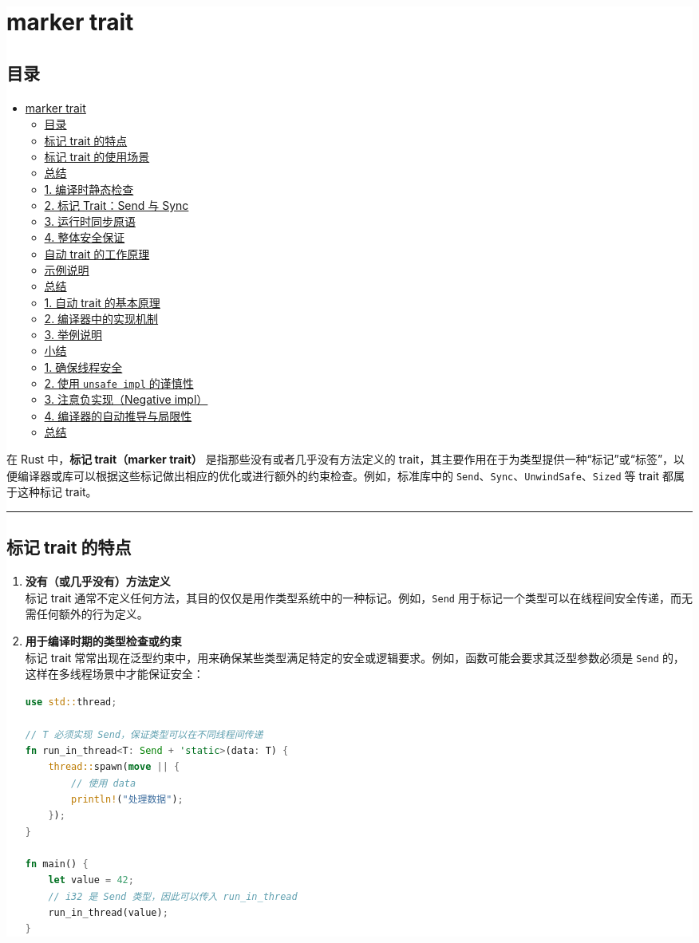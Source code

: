 # marker trait

## 目录

- [marker trait](#marker-trait)
  - [目录](#目录)
  - [标记 trait 的特点](#标记-trait-的特点)
  - [标记 trait 的使用场景](#标记-trait-的使用场景)
  - [总结](#总结)
  - [1. 编译时静态检查](#1-编译时静态检查)
  - [2. 标记 Trait：Send 与 Sync](#2-标记-traitsend-与-sync)
  - [3. 运行时同步原语](#3-运行时同步原语)
  - [4. 整体安全保证](#4-整体安全保证)
  - [自动 trait 的工作原理](#自动-trait-的工作原理)
  - [示例说明](#示例说明)
  - [总结](#总结-1)
  - [1. 自动 trait 的基本原理](#1-自动-trait-的基本原理)
  - [2. 编译器中的实现机制](#2-编译器中的实现机制)
  - [3. 举例说明](#3-举例说明)
  - [小结](#小结)
  - [1. 确保线程安全](#1-确保线程安全)
  - [2. 使用 `unsafe impl` 的谨慎性](#2-使用-unsafe-impl-的谨慎性)
  - [3. 注意负实现（Negative impl）](#3-注意负实现negative-impl)
  - [4. 编译器的自动推导与局限性](#4-编译器的自动推导与局限性)
  - [总结](#总结-2)

在 Rust 中，**标记 trait（marker trait）** 是指那些没有或者几乎没有方法定义的 trait，其主要作用在于为类型提供一种“标记”或“标签”，以便编译器或库可以根据这些标记做出相应的优化或进行额外的约束检查。例如，标准库中的 `Send`、`Sync`、`UnwindSafe`、`Sized` 等 trait 都属于这种标记 trait。

---

## 标记 trait 的特点

1. **没有（或几乎没有）方法定义**  
   标记 trait 通常不定义任何方法，其目的仅仅是用作类型系统中的一种标记。例如，`Send` 用于标记一个类型可以在线程间安全传递，而无需任何额外的行为定义。

2. **用于编译时期的类型检查或约束**  
   标记 trait 常常出现在泛型约束中，用来确保某些类型满足特定的安全或逻辑要求。例如，函数可能会要求其泛型参数必须是 `Send` 的，这样在多线程场景中才能保证安全：

   ```rust:src/main.rs
   use std::thread;

   // T 必须实现 Send，保证类型可以在不同线程间传递
   fn run_in_thread<T: Send + 'static>(data: T) {
       thread::spawn(move || {
           // 使用 data
           println!("处理数据");
       });
   }

   fn main() {
       let value = 42;
       // i32 是 Send 类型，因此可以传入 run_in_thread
       run_in_thread(value);
   }
   ```
